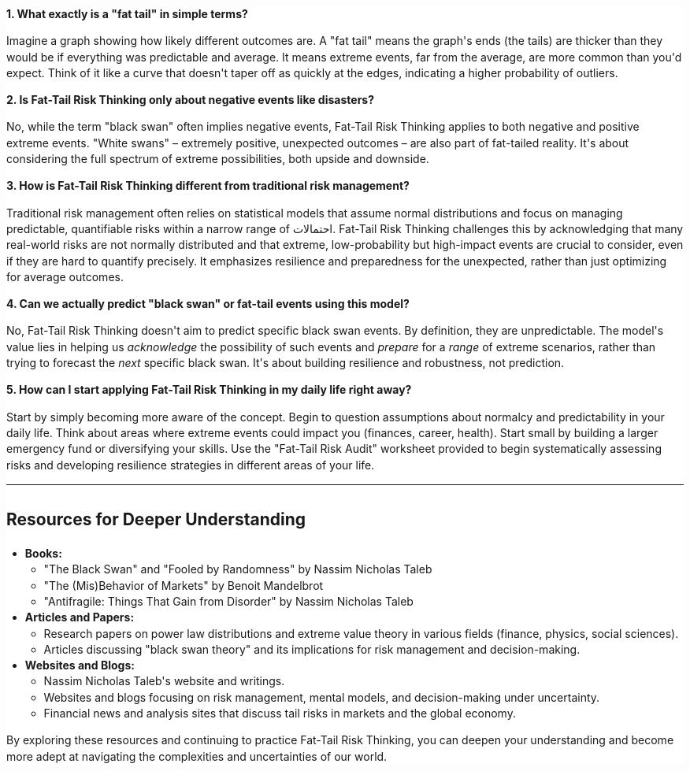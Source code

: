**1. What exactly is a "fat tail" in simple terms?**

Imagine a graph showing how likely different outcomes are. A "fat tail" means the graph's ends (the tails) are thicker than they would be if everything was predictable and average.  It means extreme events, far from the average, are more common than you'd expect. Think of it like a curve that doesn't taper off as quickly at the edges, indicating a higher probability of outliers.

**2. Is Fat-Tail Risk Thinking only about negative events like disasters?**

No, while the term "black swan" often implies negative events, Fat-Tail Risk Thinking applies to both negative and positive extreme events.  "White swans" – extremely positive, unexpected outcomes – are also part of fat-tailed reality.  It's about considering the full spectrum of extreme possibilities, both upside and downside.

**3. How is Fat-Tail Risk Thinking different from traditional risk management?**

Traditional risk management often relies on statistical models that assume normal distributions and focus on managing predictable, quantifiable risks within a narrow range of احتمالات. Fat-Tail Risk Thinking challenges this by acknowledging that many real-world risks are not normally distributed and that extreme, low-probability but high-impact events are crucial to consider, even if they are hard to quantify precisely. It emphasizes resilience and preparedness for the unexpected, rather than just optimizing for average outcomes.

**4. Can we actually predict "black swan" or fat-tail events using this model?**

No, Fat-Tail Risk Thinking doesn't aim to predict specific black swan events. By definition, they are unpredictable.  The model's value lies in helping us *acknowledge* the possibility of such events and *prepare* for a *range* of extreme scenarios, rather than trying to forecast the *next* specific black swan. It's about building resilience and robustness, not prediction.

**5. How can I start applying Fat-Tail Risk Thinking in my daily life right away?**

Start by simply becoming more aware of the concept.  Begin to question assumptions about normalcy and predictability in your daily life.  Think about areas where extreme events could impact you (finances, career, health).  Start small by building a larger emergency fund or diversifying your skills. Use the "Fat-Tail Risk Audit" worksheet provided to begin systematically assessing risks and developing resilience strategies in different areas of your life.

---

## Resources for Deeper Understanding

*   **Books:**
    *   "The Black Swan" and "Fooled by Randomness" by Nassim Nicholas Taleb
    *   "The (Mis)Behavior of Markets" by Benoit Mandelbrot
    *   "Antifragile: Things That Gain from Disorder" by Nassim Nicholas Taleb
*   **Articles and Papers:**
    *   Research papers on power law distributions and extreme value theory in various fields (finance, physics, social sciences).
    *   Articles discussing "black swan theory" and its implications for risk management and decision-making.
*   **Websites and Blogs:**
    *   Nassim Nicholas Taleb's website and writings.
    *   Websites and blogs focusing on risk management, mental models, and decision-making under uncertainty.
    *   Financial news and analysis sites that discuss tail risks in markets and the global economy.

By exploring these resources and continuing to practice Fat-Tail Risk Thinking, you can deepen your understanding and become more adept at navigating the complexities and uncertainties of our world.